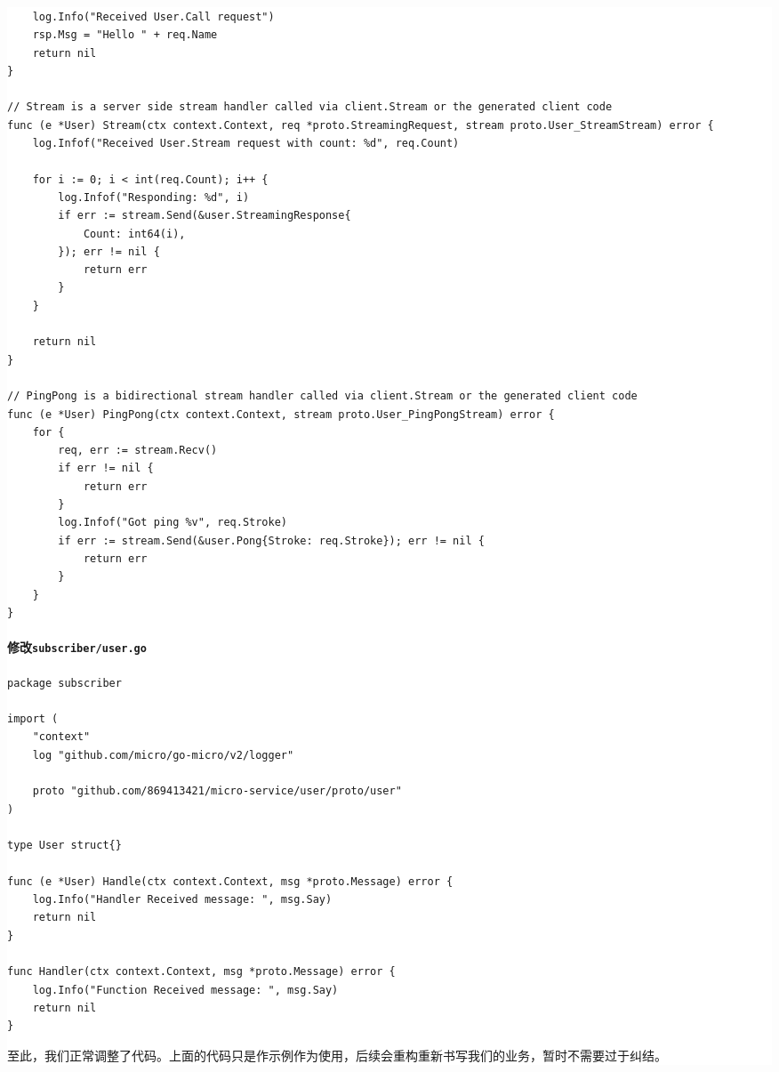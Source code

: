 ```
	log.Info("Received User.Call request")
	rsp.Msg = "Hello " + req.Name
	return nil
}

// Stream is a server side stream handler called via client.Stream or the generated client code
func (e *User) Stream(ctx context.Context, req *proto.StreamingRequest, stream proto.User_StreamStream) error {
	log.Infof("Received User.Stream request with count: %d", req.Count)

	for i := 0; i < int(req.Count); i++ {
		log.Infof("Responding: %d", i)
		if err := stream.Send(&user.StreamingResponse{
			Count: int64(i),
		}); err != nil {
			return err
		}
	}

	return nil
}

// PingPong is a bidirectional stream handler called via client.Stream or the generated client code
func (e *User) PingPong(ctx context.Context, stream proto.User_PingPongStream) error {
	for {
		req, err := stream.Recv()
		if err != nil {
			return err
		}
		log.Infof("Got ping %v", req.Stroke)
		if err := stream.Send(&user.Pong{Stroke: req.Stroke}); err != nil {
			return err
		}
	}
}
```

#### 修改`subscriber/user.go`
```
package subscriber

import (
	"context"
	log "github.com/micro/go-micro/v2/logger"

	proto "github.com/869413421/micro-service/user/proto/user"
)

type User struct{}

func (e *User) Handle(ctx context.Context, msg *proto.Message) error {
	log.Info("Handler Received message: ", msg.Say)
	return nil
}

func Handler(ctx context.Context, msg *proto.Message) error {
	log.Info("Function Received message: ", msg.Say)
	return nil
}
```
至此，我们正常调整了代码。上面的代码只是作示例作为使用，后续会重构重新书写我们的业务，暂时不需要过于纠结。
